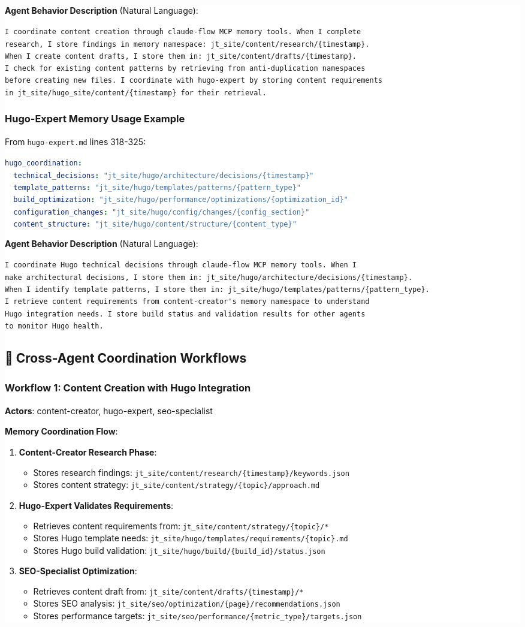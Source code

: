 **Agent Behavior Description** (Natural Language):
```markdown
I coordinate content creation through claude-flow MCP memory tools. When I complete
research, I store findings in memory namespace: jt_site/content/research/{timestamp}.
When I create content drafts, I store them in: jt_site/content/drafts/{timestamp}.
I check for existing content patterns by retrieving from anti-duplication namespaces
before creating new files. I coordinate with hugo-expert by storing content requirements
in jt_site/hugo_site/content/{timestamp} for their retrieval.
```

### Hugo-Expert Memory Usage Example

From `hugo-expert.md` lines 318-325:

```yaml
hugo_coordination:
  technical_decisions: "jt_site/hugo/architecture/decisions/{timestamp}"
  template_patterns: "jt_site/hugo/templates/patterns/{pattern_type}"
  build_optimization: "jt_site/hugo/performance/optimizations/{optimization_id}"
  configuration_changes: "jt_site/hugo/config/changes/{config_section}"
  content_structure: "jt_site/hugo/content/structure/{content_type}"
```

**Agent Behavior Description** (Natural Language):
```markdown
I coordinate Hugo technical decisions through claude-flow MCP memory tools. When I
make architectural decisions, I store them in: jt_site/hugo/architecture/decisions/{timestamp}.
When I identify template patterns, I store them in: jt_site/hugo/templates/patterns/{pattern_type}.
I retrieve content requirements from content-creator's memory namespace to understand
Hugo integration needs. I store build status and validation results for other agents
to monitor Hugo health.
```

## 🔄 Cross-Agent Coordination Workflows

### Workflow 1: Content Creation with Hugo Integration

**Actors**: content-creator, hugo-expert, seo-specialist

**Memory Coordination Flow**:

1. **Content-Creator Research Phase**:
   - Stores research findings: `jt_site/content/research/{timestamp}/keywords.json`
   - Stores content strategy: `jt_site/content/strategy/{topic}/approach.md`

2. **Hugo-Expert Validates Requirements**:
   - Retrieves content requirements from: `jt_site/content/strategy/{topic}/*`
   - Stores Hugo template needs: `jt_site/hugo/templates/requirements/{topic}.md`
   - Stores Hugo build validation: `jt_site/hugo/build/{build_id}/status.json`

3. **SEO-Specialist Optimization**:
   - Retrieves content draft from: `jt_site/content/drafts/{timestamp}/*`
   - Stores SEO analysis: `jt_site/seo/optimization/{page}/recommendations.json`
   - Stores performance targets: `jt_site/seo/performance/{metric_type}/targets.json`
